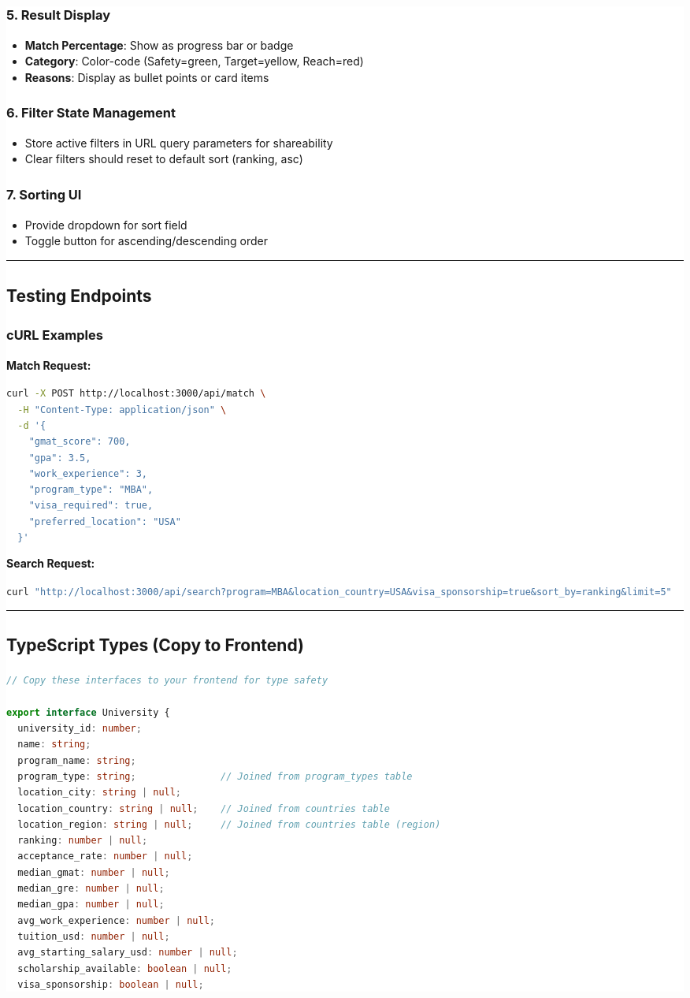 ### 5. Result Display
- **Match Percentage**: Show as progress bar or badge
- **Category**: Color-code (Safety=green, Target=yellow, Reach=red)
- **Reasons**: Display as bullet points or card items

### 6. Filter State Management
- Store active filters in URL query parameters for shareability
- Clear filters should reset to default sort (ranking, asc)

### 7. Sorting UI
- Provide dropdown for sort field
- Toggle button for ascending/descending order

---

## Testing Endpoints

### cURL Examples

**Match Request:**
```bash
curl -X POST http://localhost:3000/api/match \
  -H "Content-Type: application/json" \
  -d '{
    "gmat_score": 700,
    "gpa": 3.5,
    "work_experience": 3,
    "program_type": "MBA",
    "visa_required": true,
    "preferred_location": "USA"
  }'
```

**Search Request:**
```bash
curl "http://localhost:3000/api/search?program=MBA&location_country=USA&visa_sponsorship=true&sort_by=ranking&limit=5"
```

---

## TypeScript Types (Copy to Frontend)

```typescript
// Copy these interfaces to your frontend for type safety

export interface University {
  university_id: number;
  name: string;
  program_name: string;
  program_type: string;               // Joined from program_types table
  location_city: string | null;
  location_country: string | null;    // Joined from countries table
  location_region: string | null;     // Joined from countries table (region)
  ranking: number | null;
  acceptance_rate: number | null;
  median_gmat: number | null;
  median_gre: number | null;
  median_gpa: number | null;
  avg_work_experience: number | null;
  tuition_usd: number | null;
  avg_starting_salary_usd: number | null;
  scholarship_available: boolean | null;
  visa_sponsorship: boolean | null;
```